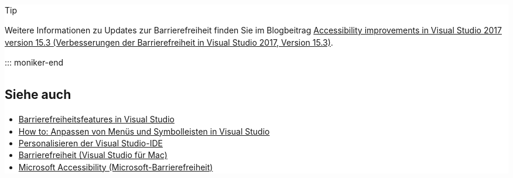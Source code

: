 > [!TIP]
> Weitere Informationen zu Updates zur Barrierefreiheit finden Sie im Blogbeitrag [Accessibility improvements in Visual Studio 2017 version 15.3 (Verbesserungen der Barrierefreiheit in Visual Studio 2017, Version 15.3)](https://devblogs.microsoft.com/visualstudio/accessibility-improvements-in-visual-studio-2017-version-15-3/).

::: moniker-end

## <a name="see-also"></a>Siehe auch

* [Barrierefreiheitsfeatures in Visual Studio](../../ide/reference/accessibility-features-of-visual-studio.md)
* [How to: Anpassen von Menüs und Symbolleisten in Visual Studio](../../ide/how-to-customize-menus-and-toolbars-in-visual-studio.md)
* [Personalisieren der Visual Studio-IDE](../../ide/personalizing-the-visual-studio-ide.md)
* [Barrierefreiheit (Visual Studio für Mac)](/visualstudio/mac/accessibility)
* [Microsoft Accessibility (Microsoft-Barrierefreiheit)](https://www.microsoft.com/Accessibility)
